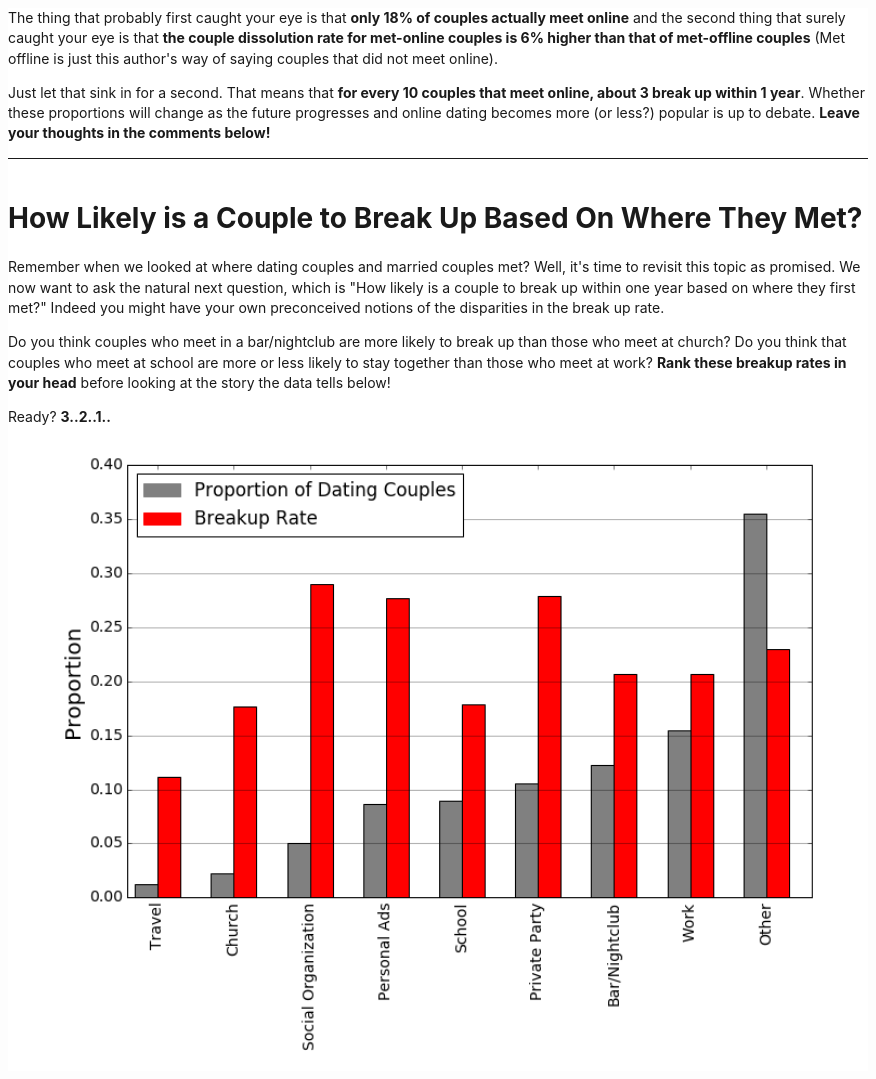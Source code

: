 The thing that probably first caught your eye is that **only 18% of couples actually meet online** and the second thing that surely caught your eye is that **the couple dissolution rate for met-online couples is 6% higher than that of met-offline couples** (Met offline is just this author's way of saying couples that did not meet online). 

Just let that sink in for a second. That means that **for every 10 couples that meet online, about 3 break up within 1 year**. Whether these proportions will change as the future progresses and online dating becomes more (or less?) popular is up to debate. **Leave your thoughts in the comments below!**

---

<a name="met"></a>

# How Likely is a Couple to Break Up Based On Where They Met?

Remember when we looked at where dating couples and married couples met? Well, it's time to revisit this topic as promised. We now want to ask the natural next question, which is "How likely is a couple to break up within one year based on where they first met?" Indeed you might have your own preconceived notions of the disparities in the break up rate. 

Do you think couples who meet in a bar/nightclub are more likely to break up than those who meet at church? Do you think that couples who meet at school are more or less likely to stay together than those who meet at work? **Rank these breakup rates in your head** before looking at the story the data tells below!

Ready? **3..2..1..**

<figure>
<center>
   <a href="/images/breakbars.png"><img width="100%" src="/images/breakbars.png"></a>
</center>
</figure>

